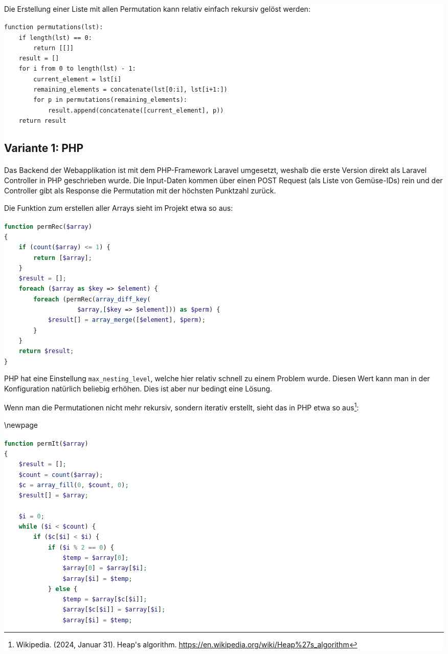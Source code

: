 Die Erstellung einer Liste mit allen Permutation kann relativ einfach rekursiv gelöst werden:

    function permutations(lst):
        if length(lst) == 0:
            return [[]]
        result = []
        for i from 0 to length(lst) - 1:
            current_element = lst[i]
            remaining_elements = concatenate(lst[0:i], lst[i+1:])
            for p in permutations(remaining_elements):
                result.append(concatenate([current_element], p))
        return result


## Variante 1: PHP

Das Backend der Webapplikation ist mit dem PHP-Framework Laravel umgesetzt, weshalb die erste Version direkt als Laravel Controller in PHP geschrieben wurde. Die Input-Daten kommen über einen POST Request (als Liste von Gemüse-IDs) rein und der Controller gibt als Response die Permutation mit der höchsten Punktzahl zurück.

Die Funktion zum erstellen aller Arrays sieht im Projekt etwa so aus:

```php
function permRec($array)
{
    if (count($array) <= 1) {
        return [$array];
    }
    $result = [];
    foreach ($array as $key => $element) {
        foreach (permRec(array_diff_key(
                    $array,[$key => $element])) as $perm) {
            $result[] = array_merge([$element], $perm);
        }
    }
    return $result;
}
```

PHP hat eine Einstellung `max_nesting_level`, welche hier relativ schnell zu einem Problem wurde. Diesen Wert kann man in der Konfiguration natürlich beliebig erhöhen. Dies ist aber nur bedingt eine Lösung.

Wenn man die Permutationen nicht mehr rekursiv, sondern iterativ erstellt, sieht das in PHP etwa so aus[^2]:

\newpage

```php
function permIt($array)
{
    $result = [];
    $count = count($array);
    $c = array_fill(0, $count, 0);
    $result[] = $array;

    $i = 0;
    while ($i < $count) {
        if ($c[$i] < $i) {
            if ($i % 2 == 0) {
                $temp = $array[0];
                $array[0] = $array[$i];
                $array[$i] = $temp;
            } else {
                $temp = $array[$c[$i]];
                $array[$c[$i]] = $array[$i];
                $array[$i] = $temp;
```

[^1]: Bühlmann G., & Kiser P. (2024), *Prototyp GardenBuddy eine Machbarkeitsstudie*, Transferarbeit CAS MSED HSLU
[^2]: Wikipedia. (2024, Januar 31). Heap's algorithm. https://en.wikipedia.org/wiki/Heap%27s_algorithm